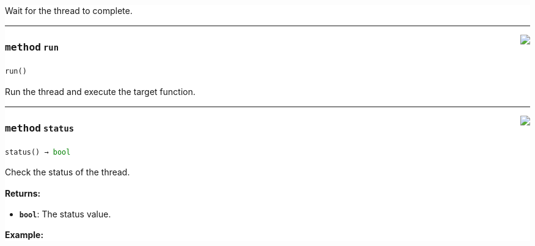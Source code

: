 Wait for the thread to complete. 

---

<a href="https://github.com/MrYassinox/utils-standard/blob/main\utils_standard\modules\utils.py#L3311"><img align="right" style="float:right;" src="https://img.shields.io/badge/-source-cccccc?style=flat-square"></a>

### <kbd>method</kbd> `run`

```python
run()
```

Run the thread and execute the target function. 

---

<a href="https://github.com/MrYassinox/utils-standard/blob/main\utils_standard\modules\utils.py#L3321"><img align="right" style="float:right;" src="https://img.shields.io/badge/-source-cccccc?style=flat-square"></a>

### <kbd>method</kbd> `status`

```python
status() → bool
```

Check the status of the thread.  



**Returns:**
 
 - <b>`bool`</b>:  The status value. 



**Example:**
